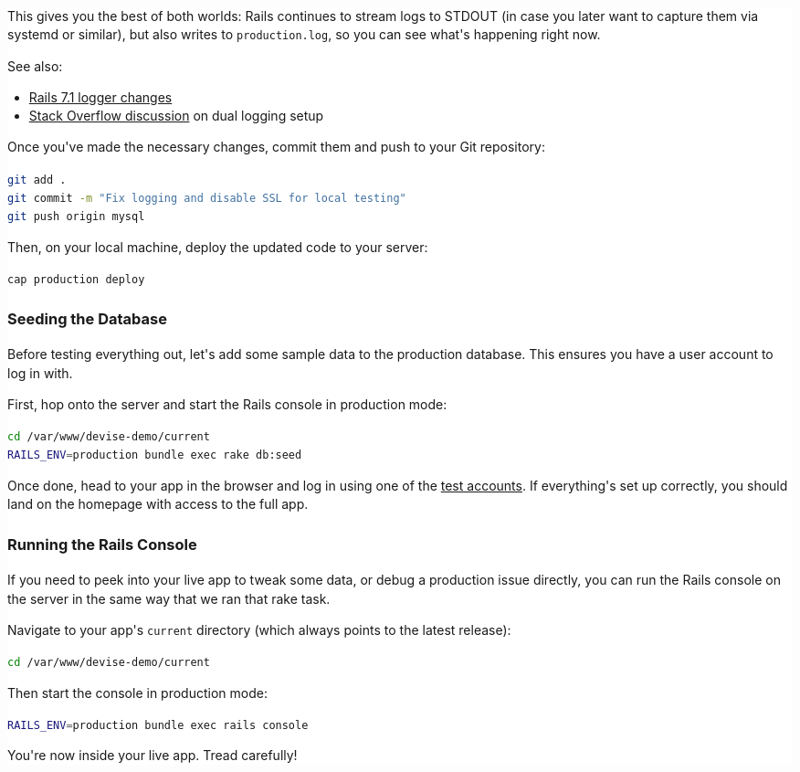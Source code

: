 This gives you the best of both worlds: Rails continues to stream logs to STDOUT (in case you later want to capture them via systemd or similar), but also writes to `production.log`, so you can see what's happening right now.

See also:

* [Rails 7.1 logger changes](https://guides.rubyonrails.org/upgrading_ruby_on_rails.html#rails-logger-now-returns-an-activesupport-broadcastlogger-instance)
* [Stack Overflow discussion](https://stackoverflow.com/questions/77486759/rails-7-1-log-to-stdout-and-log-production-log) on dual logging setup

Once you've made the necessary changes, commit them and push to your Git repository:

```bash
git add .
git commit -m "Fix logging and disable SSL for local testing"
git push origin mysql
```

Then, on your local machine, deploy the updated code to your server:

```bash
cap production deploy
```

### Seeding the Database

Before testing everything out, let's add some sample data to the production database. This ensures you have a user account to log in with.

First, hop onto the server and start the Rails console in production mode:

```bash
cd /var/www/devise-demo/current
RAILS_ENV=production bundle exec rake db:seed
```

Once done, head to your app in the browser and log in using one of the [test accounts](https://github.com/jameshibbard/authentication-with-devise-and-cancancan/blob/mysql/db/seeds.rb). If everything's set up correctly, you should land on the homepage with access to the full app.

### Running the Rails Console

If you need to peek into your live app to tweak some data, or debug a production issue directly, you can run the Rails console on the server in the same way that we ran that rake task.

Navigate to your app's `current` directory (which always points to the latest release):

```bash
cd /var/www/devise-demo/current
```

Then start the console in production mode:

```bash
RAILS_ENV=production bundle exec rails console
```

You're now inside your live app. Tread carefully!
